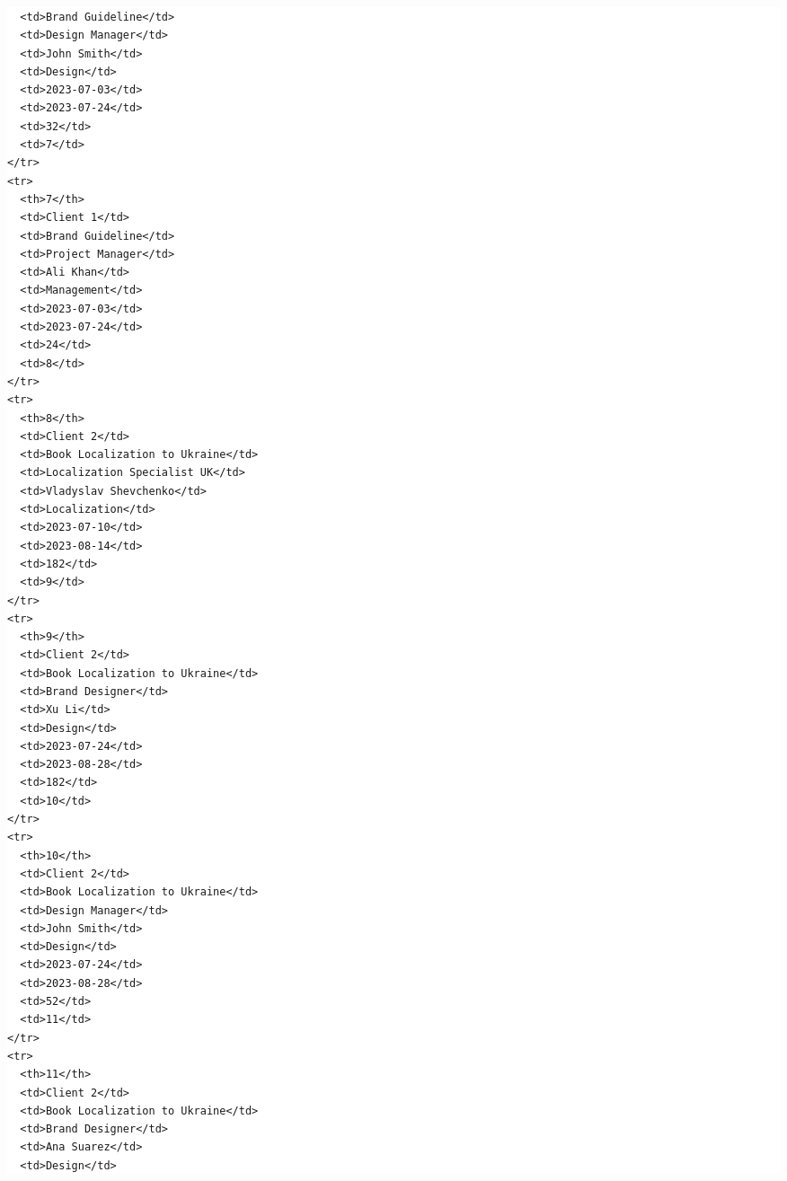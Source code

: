       <td>Brand Guideline</td>
      <td>Design Manager</td>
      <td>John Smith</td>
      <td>Design</td>
      <td>2023-07-03</td>
      <td>2023-07-24</td>
      <td>32</td>
      <td>7</td>
    </tr>
    <tr>
      <th>7</th>
      <td>Client 1</td>
      <td>Brand Guideline</td>
      <td>Project Manager</td>
      <td>Ali Khan</td>
      <td>Management</td>
      <td>2023-07-03</td>
      <td>2023-07-24</td>
      <td>24</td>
      <td>8</td>
    </tr>
    <tr>
      <th>8</th>
      <td>Client 2</td>
      <td>Book Localization to Ukraine</td>
      <td>Localization Specialist UK</td>
      <td>Vladyslav Shevchenko</td>
      <td>Localization</td>
      <td>2023-07-10</td>
      <td>2023-08-14</td>
      <td>182</td>
      <td>9</td>
    </tr>
    <tr>
      <th>9</th>
      <td>Client 2</td>
      <td>Book Localization to Ukraine</td>
      <td>Brand Designer</td>
      <td>Xu Li</td>
      <td>Design</td>
      <td>2023-07-24</td>
      <td>2023-08-28</td>
      <td>182</td>
      <td>10</td>
    </tr>
    <tr>
      <th>10</th>
      <td>Client 2</td>
      <td>Book Localization to Ukraine</td>
      <td>Design Manager</td>
      <td>John Smith</td>
      <td>Design</td>
      <td>2023-07-24</td>
      <td>2023-08-28</td>
      <td>52</td>
      <td>11</td>
    </tr>
    <tr>
      <th>11</th>
      <td>Client 2</td>
      <td>Book Localization to Ukraine</td>
      <td>Brand Designer</td>
      <td>Ana Suarez</td>
      <td>Design</td>